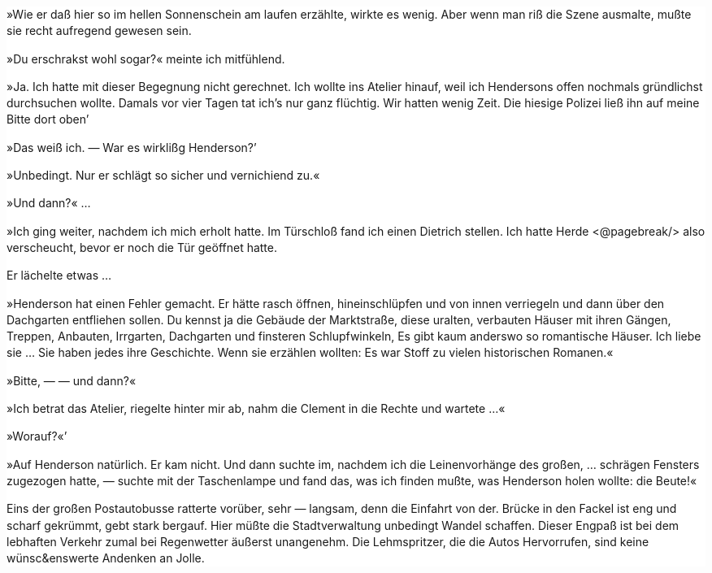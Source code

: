 »Wie er daß hier so im hellen Sonnenschein am laufen
erzählte, wirkte es wenig. Aber wenn man riß die
Szene ausmalte, mußte sie recht aufregend gewesen sein.

»Du erschrakst wohl sogar?« meinte ich mitfühlend.

»Ja. Ich hatte mit dieser Begegnung nicht gerechnet.
Ich wollte ins Atelier hinauf, weil ich Hendersons offen
nochmals gründlichst durchsuchen wollte. Damals vor vier
Tagen tat ich’s nur ganz flüchtig. Wir hatten wenig Zeit.
Die hiesige Polizei ließ ihn auf meine Bitte dort oben’

»Das weiß ich. — War es wirklißg Henderson?’

»Unbedingt. Nur er schlägt so sicher und vernichiend zu.«

»Und dann?« …

»Ich ging weiter, nachdem ich mich erholt hatte. Im
Türschloß fand ich einen Dietrich stellen. Ich hatte Herde
<@pagebreak/>
also verscheucht, bevor er noch die Tür geöffnet
hatte.

Er lächelte etwas …

»Henderson hat einen Fehler gemacht. Er hätte rasch
öffnen, hineinschlüpfen und von innen verriegeln und dann
über den Dachgarten entfliehen sollen. Du kennst ja die
Gebäude der Marktstraße, diese uralten, verbauten Häuser
mit ihren Gängen, Treppen, Anbauten, Irrgarten, Dachgarten
und finsteren Schlupfwinkeln, Es gibt kaum anderswo
so romantische Häuser. Ich liebe sie … Sie haben jedes
ihre Geschichte. Wenn sie erzählen wollten: Es war Stoff
zu vielen historischen Romanen.«

»Bitte, — — und dann?«

»Ich betrat das Atelier, riegelte hinter mir ab, nahm
die Clement in die Rechte und wartete …«

»Worauf?«’

»Auf Henderson natürlich. Er kam nicht. Und dann
suchte im, nachdem ich die Leinenvorhänge des großen,
… schrägen Fensters zugezogen hatte, — suchte mit der Taschenlampe
und fand das, was ich finden mußte, was Henderson
holen wollte: die Beute!«

Eins der großen Postautobusse ratterte vorüber, sehr —
langsam, denn die Einfahrt von der. Brücke in den Fackel
ist eng und scharf gekrümmt, gebt stark bergauf.
Hier müßte die Stadtverwaltung unbedingt Wandel schaffen.
Dieser Engpaß ist bei dem lebhaften Verkehr zumal bei
Regenwetter äußerst unangenehm. Die Lehmspritzer, die die
Autos Hervorrufen, sind keine wünsc&enswerte Andenken an
Jolle.
